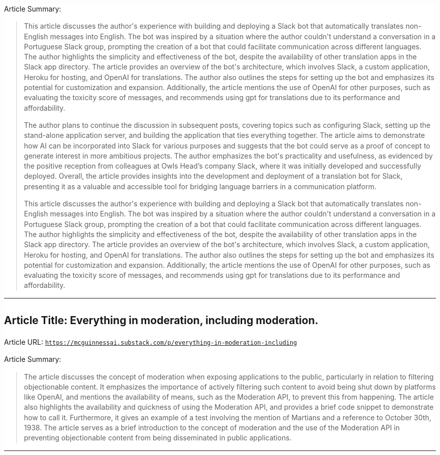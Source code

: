 Article Summary:

> This article discusses the author's experience with building and deploying a Slack bot that automatically translates non-English messages into English. The bot was inspired by a situation where the author couldn't understand a conversation in a Portuguese Slack group, prompting the creation of a bot that could facilitate communication across different languages. The author highlights the simplicity and effectiveness of the bot, despite the availability of other translation apps in the Slack app directory. The article provides an overview of the bot's architecture, which involves Slack, a custom application, Heroku for hosting, and OpenAI for translations. The author also outlines the steps for setting up the bot and emphasizes its potential for customization and expansion. Additionally, the article mentions the use of OpenAI for other purposes, such as evaluating the toxicity score of messages, and recommends using gpt for translations due to its performance and affordability.
> 
> The author plans to continue the discussion in subsequent posts, covering topics such as configuring Slack, setting up the stand-alone application server, and building the application that ties everything together. The article aims to demonstrate how AI can be incorporated into Slack for various purposes and suggests that the bot could serve as a proof of concept to generate interest in more ambitious projects. The author emphasizes the bot's practicality and usefulness, as evidenced by the positive reception from colleagues at Owls Head’s company Slack, where it was initially developed and successfully deployed. Overall, the article provides insights into the development and deployment of a translation bot for Slack, presenting it as a valuable and accessible tool for bridging language barriers in a communication platform.
> 
> This article discusses the author's experience with building and deploying a Slack bot that automatically translates non-English messages into English. The bot was inspired by a situation where the author couldn't understand a conversation in a Portuguese Slack group, prompting the creation of a bot that could facilitate communication across different languages. The author highlights the simplicity and effectiveness of the bot, despite the availability of other translation apps in the Slack app directory. The article provides an overview of the bot's architecture, which involves Slack, a custom application, Heroku for hosting, and OpenAI for translations. The author also outlines the steps for setting up the bot and emphasizes its potential for customization and expansion. Additionally, the article mentions the use of OpenAI for other purposes, such as evaluating the toxicity score of messages, and recommends using gpt for translations due to its performance and affordability.

---

## Article Title: Everything in moderation, including moderation.
Article URL: [`https://mcguinnessai.substack.com/p/everything-in-moderation-including`](https://mcguinnessai.substack.com/p/everything-in-moderation-including)

Article Summary:

> The article discusses the concept of moderation when exposing applications to the public, particularly in relation to filtering objectionable content. It emphasizes the importance of actively filtering such content to avoid being shut down by platforms like OpenAI, and mentions the availability of means, such as the Moderation API, to prevent this from happening. The article also highlights the availability and quickness of using the Moderation API, and provides a brief code snippet to demonstrate how to call it. Furthermore, it gives an example of a test involving the mention of Martians and a reference to October 30th, 1938. The article serves as a brief introduction to the concept of moderation and the use of the Moderation API in preventing objectionable content from being disseminated in public applications.
> 

---